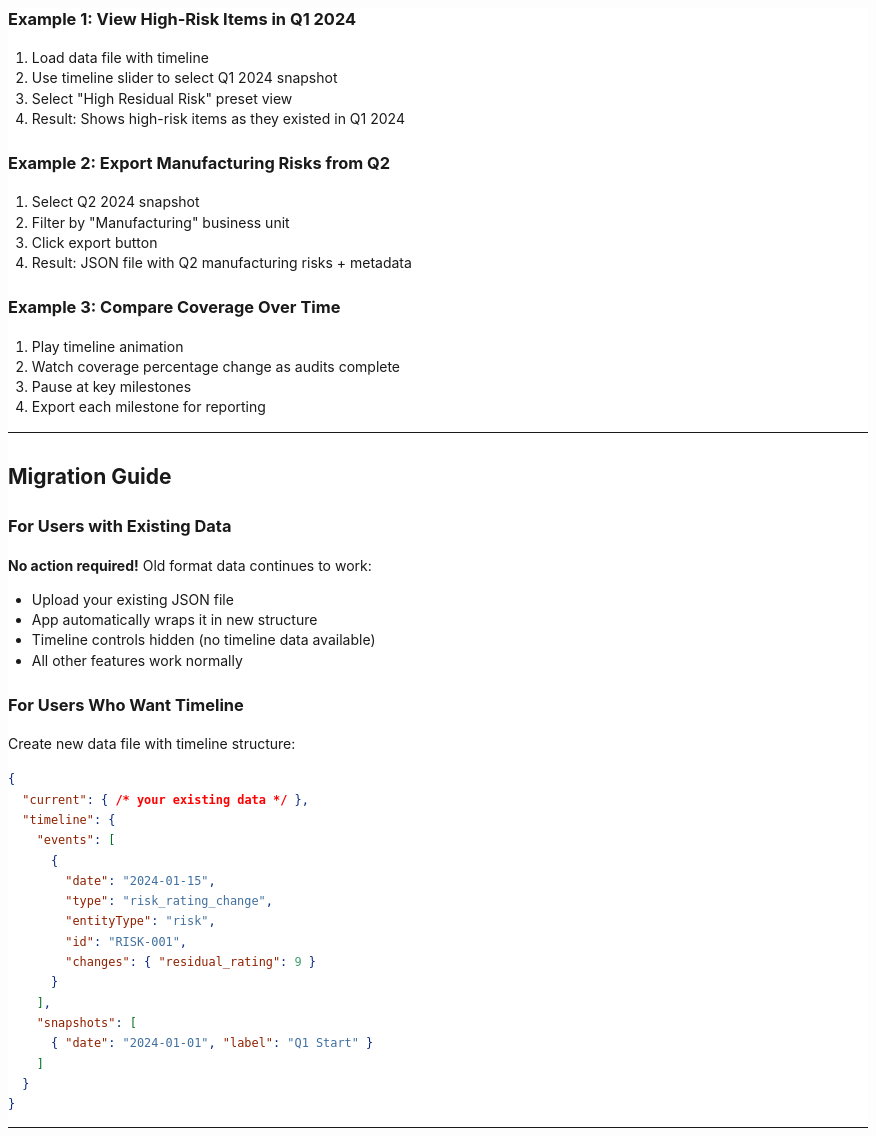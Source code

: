 ### Example 1: View High-Risk Items in Q1 2024

1. Load data file with timeline
2. Use timeline slider to select Q1 2024 snapshot
3. Select "High Residual Risk" preset view
4. Result: Shows high-risk items as they existed in Q1 2024

### Example 2: Export Manufacturing Risks from Q2

1. Select Q2 2024 snapshot
2. Filter by "Manufacturing" business unit
3. Click export button
4. Result: JSON file with Q2 manufacturing risks + metadata

### Example 3: Compare Coverage Over Time

1. Play timeline animation
2. Watch coverage percentage change as audits complete
3. Pause at key milestones
4. Export each milestone for reporting

---

## Migration Guide

### For Users with Existing Data

**No action required!** Old format data continues to work:
- Upload your existing JSON file
- App automatically wraps it in new structure
- Timeline controls hidden (no timeline data available)
- All other features work normally

### For Users Who Want Timeline

Create new data file with timeline structure:

```json
{
  "current": { /* your existing data */ },
  "timeline": {
    "events": [
      {
        "date": "2024-01-15",
        "type": "risk_rating_change",
        "entityType": "risk",
        "id": "RISK-001",
        "changes": { "residual_rating": 9 }
      }
    ],
    "snapshots": [
      { "date": "2024-01-01", "label": "Q1 Start" }
    ]
  }
}
```

---